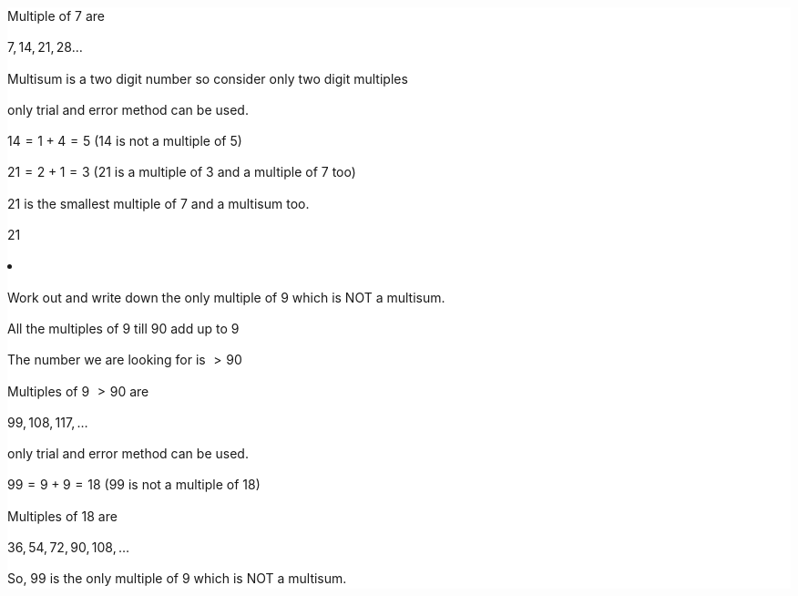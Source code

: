 Multiple of $7$ are 

$7, 14, 21, 28 \ldots$

Multisum is a two digit number so consider only two digit multiples

only trial and error method can be used.

$14 = 1 + 4 = 5$ ($14$ is not a multiple of $5$)

$21 = 2 + 1 = 3$ ($21$ is a multiple of $3$ and a multiple of $7$ too)

$21$ is the smallest multiple of $7$ and a multisum too.


</div>
</div>
<div class='answers'>
<div class='answer'>

$21$

</div>
</div>

</div>
</li>
<li>
<div class='question_envelope rag_red subquestion'>
<div class='topics'>
<ul>
</ul>
</div>
<div class='question subquestion'>

Work out and write down the only multiple of $9$ which is NOT a multisum.

</div>
<div class='workings'>
<div class='working'>

All the multiples of $9$ till $90$ add up to $9$

The number we are looking for is $>90$

Multiples of $9$ $>90$ are 

$99, 108, 117, \ldots$

only trial and error method can be used.

$99 = 9 + 9 = 18$ ($99$ is not a multiple of $18$)

Multiples of $18$ are

$36, 54, 72, 90, 108, \ldots$

So, $99$ is the only multiple of $9$ which is NOT a multisum.



</div>
</div>
<div class='answers'>
<div class='answer'>
